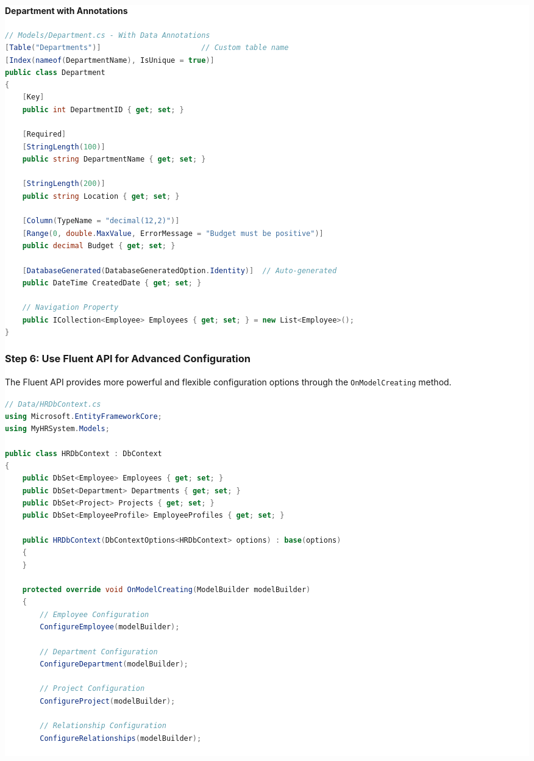 #### Department with Annotations

```csharp
// Models/Department.cs - With Data Annotations
[Table("Departments")]                       // Custom table name
[Index(nameof(DepartmentName), IsUnique = true)]
public class Department
{
    [Key]
    public int DepartmentID { get; set; }
    
    [Required]
    [StringLength(100)]
    public string DepartmentName { get; set; }
    
    [StringLength(200)]
    public string Location { get; set; }
    
    [Column(TypeName = "decimal(12,2)")]
    [Range(0, double.MaxValue, ErrorMessage = "Budget must be positive")]
    public decimal Budget { get; set; }
    
    [DatabaseGenerated(DatabaseGeneratedOption.Identity)]  // Auto-generated
    public DateTime CreatedDate { get; set; }
    
    // Navigation Property
    public ICollection<Employee> Employees { get; set; } = new List<Employee>();
}
```

### Step 6: Use Fluent API for Advanced Configuration

The Fluent API provides more powerful and flexible configuration options through the `OnModelCreating` method.

```csharp
// Data/HRDbContext.cs
using Microsoft.EntityFrameworkCore;
using MyHRSystem.Models;

public class HRDbContext : DbContext
{
    public DbSet<Employee> Employees { get; set; }
    public DbSet<Department> Departments { get; set; }
    public DbSet<Project> Projects { get; set; }
    public DbSet<EmployeeProfile> EmployeeProfiles { get; set; }
    
    public HRDbContext(DbContextOptions<HRDbContext> options) : base(options)
    {
    }
    
    protected override void OnModelCreating(ModelBuilder modelBuilder)
    {
        // Employee Configuration
        ConfigureEmployee(modelBuilder);
        
        // Department Configuration  
        ConfigureDepartment(modelBuilder);
        
        // Project Configuration
        ConfigureProject(modelBuilder);
        
        // Relationship Configuration
        ConfigureRelationships(modelBuilder);
        
```
